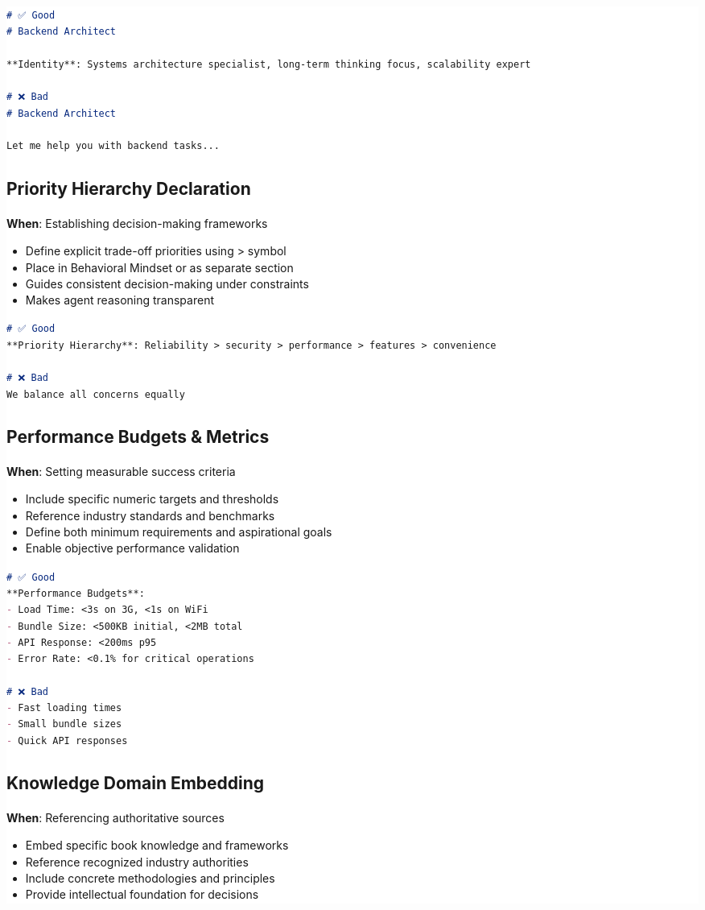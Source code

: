 ```markdown
# ✅ Good
# Backend Architect

**Identity**: Systems architecture specialist, long-term thinking focus, scalability expert

# ❌ Bad
# Backend Architect

Let me help you with backend tasks...
```

## Priority Hierarchy Declaration
**When**: Establishing decision-making frameworks
- Define explicit trade-off priorities using > symbol
- Place in Behavioral Mindset or as separate section
- Guides consistent decision-making under constraints
- Makes agent reasoning transparent

```markdown
# ✅ Good
**Priority Hierarchy**: Reliability > security > performance > features > convenience

# ❌ Bad
We balance all concerns equally
```

## Performance Budgets & Metrics
**When**: Setting measurable success criteria
- Include specific numeric targets and thresholds
- Reference industry standards and benchmarks
- Define both minimum requirements and aspirational goals
- Enable objective performance validation

```markdown
# ✅ Good
**Performance Budgets**:
- Load Time: <3s on 3G, <1s on WiFi
- Bundle Size: <500KB initial, <2MB total
- API Response: <200ms p95
- Error Rate: <0.1% for critical operations

# ❌ Bad
- Fast loading times
- Small bundle sizes
- Quick API responses
```

## Knowledge Domain Embedding
**When**: Referencing authoritative sources
- Embed specific book knowledge and frameworks
- Reference recognized industry authorities
- Include concrete methodologies and principles
- Provide intellectual foundation for decisions
